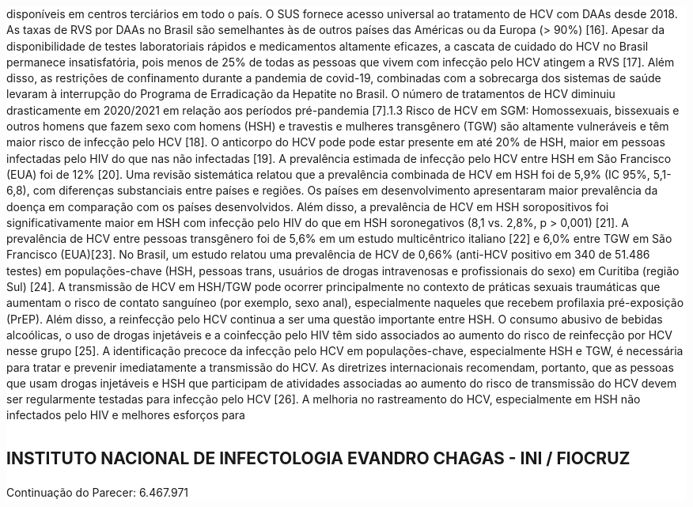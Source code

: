 disponíveis em centros terciários em todo o país. O SUS fornece acesso universal ao tratamento de HCV com DAAs desde 2018. As taxas de RVS por DAAs no Brasil são semelhantes às de outros países das Américas ou da Europa (&gt; 90%) [16]. Apesar da disponibilidade de testes laboratoriais rápidos e medicamentos altamente eficazes, a cascata de cuidado do HCV no Brasil permanece insatisfatória, pois menos de 25% de todas as pessoas que vivem com infecção pelo HCV atingem a RVS [17]. Além disso, as restrições de confinamento durante a pandemia de covid-19, combinadas com a sobrecarga dos sistemas de saúde levaram à interrupção do Programa de Erradicação da Hepatite no Brasil. O número de tratamentos de HCV diminuiu drasticamente em 2020/2021 em relação aos períodos pré-pandemia [7].1.3 Risco de HCV em SGM: Homossexuais, bissexuais e outros homens que fazem sexo com homens (HSH) e travestis e mulheres transgênero (TGW) são altamente vulneráveis e têm maior risco de infecção pelo HCV [18]. O anticorpo do HCV pode pode estar presente em até 20% de HSH, maior em pessoas infectadas pelo HIV do que nas não infectadas [19]. A prevalência estimada de infecção pelo HCV entre HSH em São Francisco (EUA) foi de 12% [20]. Uma revisão sistemática relatou que a prevalência combinada de HCV em HSH foi de 5,9% (IC 95%, 5,1-6,8), com diferenças substanciais entre países e regiões. Os países em desenvolvimento apresentaram maior prevalência da doença em comparação com os países desenvolvidos. Além disso, a prevalência de HCV em HSH soropositivos foi significativamente maior em HSH com infecção pelo HIV do que em HSH soronegativos (8,1 vs. 2,8%, p &gt; 0,001) [21]. A prevalência de HCV entre pessoas transgênero foi de 5,6% em um estudo multicêntrico italiano [22] e 6,0% entre TGW em São Francisco (EUA)[23]. No Brasil, um estudo relatou uma prevalência de HCV de 0,66% (anti-HCV positivo em 340 de 51.486 testes) em populações-chave (HSH, pessoas trans, usuários de drogas intravenosas e profissionais do sexo) em Curitiba (região Sul) [24]. A transmissão de HCV em HSH/TGW pode ocorrer principalmente no contexto de práticas sexuais traumáticas que aumentam o risco de contato sanguíneo (por exemplo, sexo anal), especialmente naqueles que recebem profilaxia pré-exposição (PrEP). Além disso, a reinfecção pelo HCV continua a ser uma questão importante entre HSH. O consumo abusivo de bebidas alcoólicas, o uso de drogas injetáveis e a coinfecção pelo HIV têm sido associados ao aumento do risco de reinfecção por HCV nesse grupo [25]. A identificação precoce da infecção pelo HCV em populações-chave, especialmente HSH e  TGW, é necessária para tratar e prevenir imediatamente a transmissão do HCV. As diretrizes internacionais recomendam, portanto, que as pessoas que usam drogas injetáveis e HSH que participam de atividades associadas ao aumento do risco de transmissão do HCV devem ser regularmente testadas para infecção pelo HCV [26]. A melhoria no rastreamento do HCV, especialmente em HSH não infectados pelo HIV e melhores esforços para
## INSTITUTO NACIONAL DE INFECTOLOGIA EVANDRO CHAGAS - INI / FIOCRUZ

Continuação do Parecer: 6.467.971